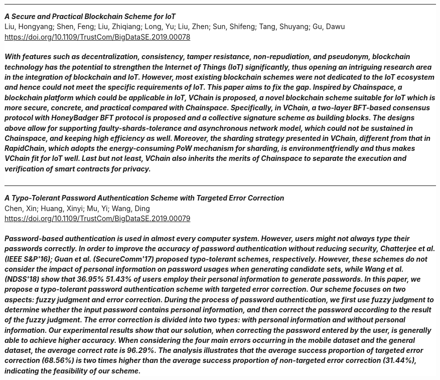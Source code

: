 ***

**_A Secure and Practical Blockchain Scheme for IoT_**  
Liu, Hongyang; Shen, Feng; Liu, Zhiqiang; Long, Yu; Liu, Zhen; Sun, Shifeng; Tang, Shuyang; Gu, Dawu  
https://doi.org/10.1109/TrustCom/BigDataSE.2019.00078  

##### With features such as decentralization, consistency, tamper resistance, non-repudiation, and pseudonym, blockchain technology has the potential to strengthen the Internet of Things (IoT) significantly, thus opening an intriguing research area in the integration of blockchain and IoT. However, most existing blockchain schemes were not dedicated to the IoT ecosystem and hence could not meet the specific requirements of IoT. This paper aims to fix the gap. Inspired by Chainspace, a blockchain platform which could be applicable in IoT, VChain is proposed, a novel blockchain scheme suitable for IoT which is more secure, concrete, and practical compared with Chainspace. Specifically, in VChain, a two-layer BFT-based consensus protocol with HoneyBadger BFT protocol is proposed and a collective signature scheme as building blocks. The designs above allow for supporting faulty-shards-tolerance and asynchronous network model, which could not be sustained in Chainspace, and keeping high efficiency as well. Moreover, the sharding strategy presented in VChain, different from that in RapidChain, which adopts the energy-consuming PoW mechanism for sharding, is environmentfriendly and thus makes VChain fit for IoT well. Last but not least, VChain also inherits the merits of Chainspace to separate the execution and verification of smart contracts for privacy.

***

**_A Typo-Tolerant Password Authentication Scheme with Targeted Error Correction_**  
Chen, Xin; Huang, Xinyi; Mu, Yi; Wang, Ding  
https://doi.org/10.1109/TrustCom/BigDataSE.2019.00079  

##### Password-based authentication is used in almost every computer system. However, users might not always type their passwords correctly. In order to improve the accuracy of password authentication without reducing security, Chatterjee et al. (IEEE S&P'16); Guan et al. (SecureComm'17) proposed typo-tolerant schemes, respectively. However, these schemes do not consider the impact of personal information on password usages when generating candidate sets, while Wang et al. (NDSS'18) show that 36.95% 51.43% of users employ their personal information to generate passwords. In this paper, we propose a typo-tolerant password authentication scheme with targeted error correction. Our scheme focuses on two aspects: fuzzy judgment and error correction. During the process of password authentication, we first use fuzzy judgment to determine whether the input password contains personal information, and then correct the password according to the result of the fuzzy judgment. The error correction is divided into two types: with personal information and without personal information. Our experimental results show that our solution, when correcting the password entered by the user, is generally able to achieve higher accuracy. When considering the four main errors occurring in the mobile dataset and the general dataset, the average correct rate is 96.29%. The analysis illustrates that the average success proportion of targeted error correction (68.56%) is two times higher than the average success proportion of non-targeted error correction (31.44%), indicating the feasibility of our scheme.
